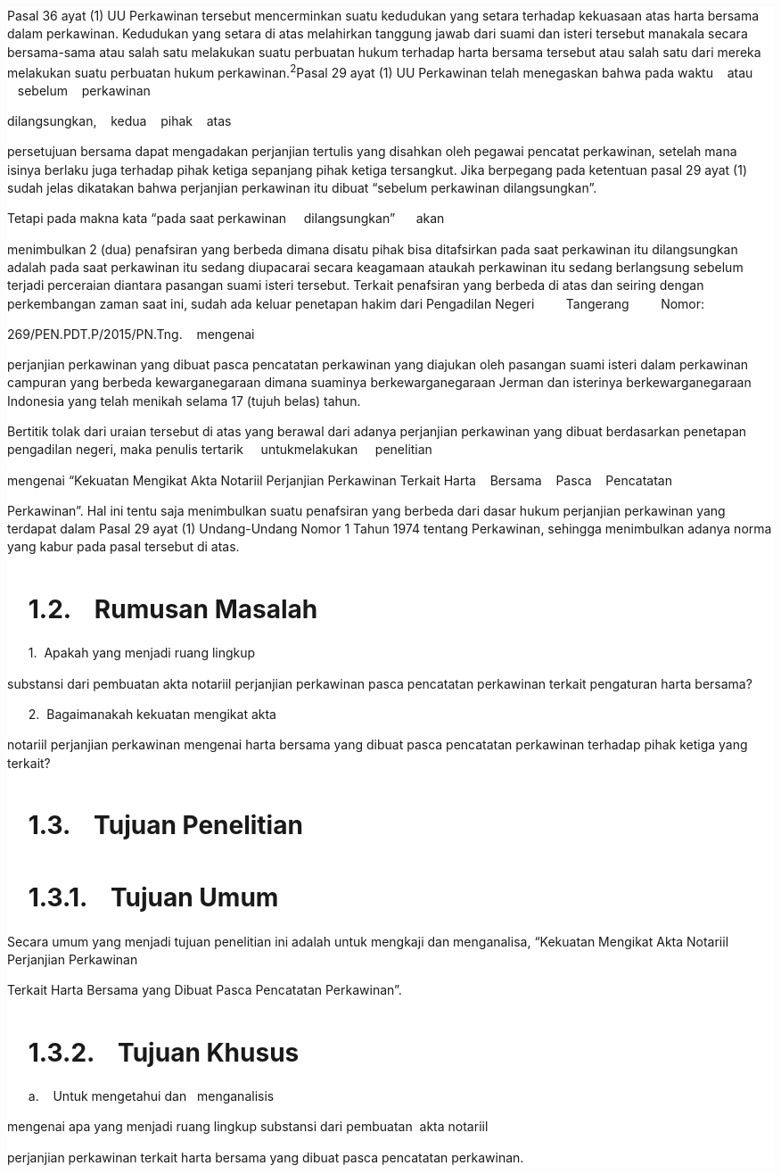 <p><span class="font3">Pasal 36 ayat (1) UU Perkawinan tersebut mencerminkan suatu kedudukan yang setara terhadap kekuasaan atas harta bersama dalam perkawinan. Kedudukan yang setara di atas melahirkan tanggung jawab dari suami dan isteri tersebut manakala secara bersama-sama atau salah satu melakukan suatu perbuatan hukum terhadap harta bersama tersebut atau salah satu dari mereka melakukan suatu perbuatan hukum perkawinan.</span><span class="font4"><sup>2</sup></span><span class="font3">Pasal 29 ayat (1) UU Perkawinan telah menegaskan bahwa pada waktu &nbsp;&nbsp;&nbsp;atau &nbsp;&nbsp;&nbsp;sebelum &nbsp;&nbsp;&nbsp;perkawinan</span></p>
<p><span class="font3">dilangsungkan, &nbsp;&nbsp;&nbsp;kedua &nbsp;&nbsp;&nbsp;pihak &nbsp;&nbsp;&nbsp;atas</span></p>
<p><span class="font3">persetujuan bersama dapat mengadakan perjanjian tertulis yang disahkan oleh pegawai pencatat perkawinan, setelah mana isinya berlaku juga terhadap pihak ketiga sepanjang pihak ketiga tersangkut. Jika berpegang pada ketentuan pasal 29 ayat (1) sudah jelas dikatakan bahwa perjanjian perkawinan itu dibuat “sebelum perkawinan dilangsungkan”.</span></p>
<p><span class="font3">Tetapi pada makna kata “pada saat perkawinan &nbsp;&nbsp;&nbsp;&nbsp;dilangsungkan” &nbsp;&nbsp;&nbsp;&nbsp;&nbsp;akan</span></p>
<p><span class="font3">menimbulkan 2 (dua) penafsiran yang berbeda dimana disatu pihak bisa ditafsirkan pada saat perkawinan itu dilangsungkan adalah pada saat perkawinan itu sedang diupacarai secara keagamaan ataukah perkawinan itu sedang berlangsung sebelum terjadi perceraian diantara pasangan suami isteri tersebut. Terkait penafsiran yang berbeda di atas dan seiring dengan perkembangan zaman saat ini, sudah ada keluar penetapan hakim dari Pengadilan Negeri &nbsp;&nbsp;&nbsp;&nbsp;&nbsp;&nbsp;&nbsp;&nbsp;Tangerang &nbsp;&nbsp;&nbsp;&nbsp;&nbsp;&nbsp;&nbsp;&nbsp;Nomor:</span></p>
<p><span class="font3">269/PEN.PDT.P/2015/PN.Tng. &nbsp;&nbsp;&nbsp;mengenai</span></p>
<p><span class="font3">perjanjian perkawinan yang dibuat pasca pencatatan perkawinan yang diajukan oleh pasangan suami isteri dalam perkawinan campuran yang berbeda kewarganegaraan dimana suaminya berkewarganegaraan Jerman dan isterinya berkewarganegaraan Indonesia yang telah menikah selama 17 (tujuh belas) tahun.</span></p>
<p><span class="font3">Bertitik tolak dari uraian tersebut di atas yang berawal dari adanya perjanjian perkawinan yang dibuat berdasarkan penetapan pengadilan negeri, maka penulis tertarik &nbsp;&nbsp;&nbsp;&nbsp;untukmelakukan &nbsp;&nbsp;&nbsp;&nbsp;penelitian</span></p>
<p><span class="font3">mengenai “Kekuatan Mengikat Akta Notariil Perjanjian Perkawinan Terkait Harta &nbsp;&nbsp;&nbsp;Bersama &nbsp;&nbsp;&nbsp;Pasca &nbsp;&nbsp;&nbsp;Pencatatan</span></p>
<p><span class="font3">Perkawinan”. Hal ini tentu saja menimbulkan suatu penafsiran yang berbeda dari dasar hukum perjanjian perkawinan yang terdapat dalam Pasal 29 ayat (1) Undang-Undang Nomor 1 Tahun 1974 tentang Perkawinan, sehingga menimbulkan adanya norma yang kabur pada pasal tersebut di atas.</span></p>
<ul style="list-style:none;"><li>
<h1><a name="bookmark2"></a><span class="font4" style="font-weight:bold;"><a name="bookmark3"></a>1.2. &nbsp;&nbsp;&nbsp;Rumusan Masalah</span></h1></li></ul>
<ul style="list-style:none;"><li>
<p><span class="font4">1. &nbsp;Apakah yang menjadi ruang lingkup</span></p></li></ul>
<p><span class="font4">substansi dari pembuatan akta notariil perjanjian perkawinan pasca pencatatan perkawinan terkait pengaturan harta bersama?</span></p>
<ul style="list-style:none;"><li>
<p><span class="font4">2. &nbsp;Bagaimanakah kekuatan mengikat akta</span></p></li></ul>
<p><span class="font4">notariil perjanjian perkawinan mengenai harta bersama yang dibuat pasca pencatatan perkawinan terhadap pihak ketiga yang terkait?</span></p>
<ul style="list-style:none;"><li>
<h1><a name="bookmark4"></a><span class="font4" style="font-weight:bold;"><a name="bookmark5"></a>1.3. &nbsp;&nbsp;&nbsp;Tujuan Penelitian</span><br><br><span class="font4" style="font-weight:bold;"><a name="bookmark6"></a>1.3.1. &nbsp;&nbsp;&nbsp;Tujuan Umum</span></h1></li></ul>
<p><span class="font4">Secara umum yang menjadi tujuan penelitian ini adalah untuk mengkaji dan menganalisa, “Kekuatan Mengikat Akta Notariil Perjanjian Perkawinan</span></p>
<p><span class="font4">Terkait Harta Bersama yang Dibuat Pasca Pencatatan Perkawinan”.</span></p>
<ul style="list-style:none;"><li>
<h1><a name="bookmark7"></a><span class="font4" style="font-weight:bold;"><a name="bookmark8"></a>1.3.2. &nbsp;&nbsp;&nbsp;Tujuan Khusus</span></h1></li></ul>
<ul style="list-style:none;"><li>
<p><span class="font4">a. &nbsp;&nbsp;&nbsp;Untuk mengetahui dan &nbsp;&nbsp;menganalisis</span></p></li></ul>
<p><span class="font4">mengenai apa yang menjadi ruang lingkup substansi dari pembuatan &nbsp;akta notariil</span></p>
<p><span class="font4">perjanjian perkawinan terkait harta bersama yang dibuat pasca pencatatan perkawinan.</span></p>
<ul style="list-style:none;"><li>